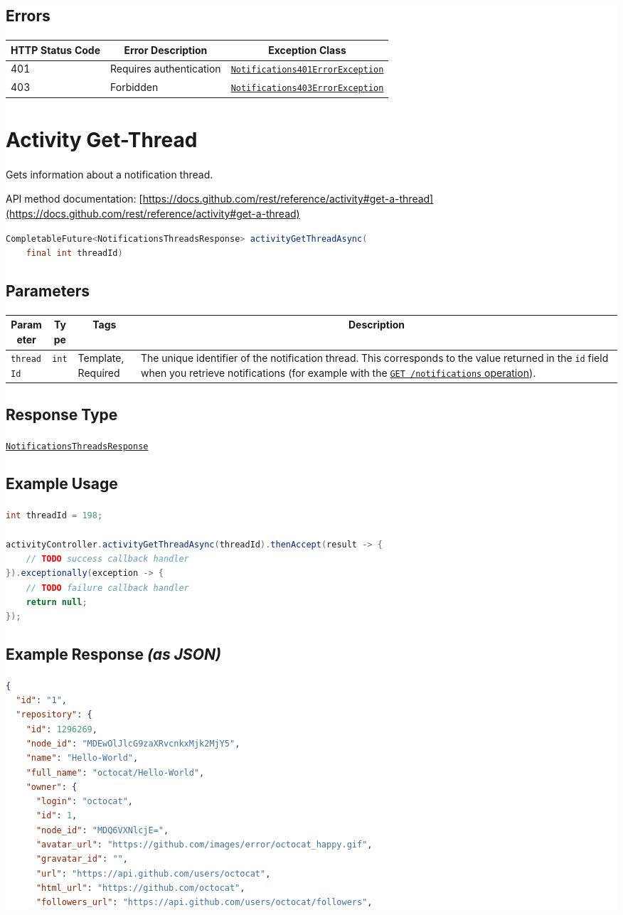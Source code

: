 ## Errors

| HTTP Status Code | Error Description | Exception Class |
|  --- | --- | --- |
| 401 | Requires authentication | [`Notifications401ErrorException`](../../doc/models/notifications-401-error-exception.md) |
| 403 | Forbidden | [`Notifications403ErrorException`](../../doc/models/notifications-403-error-exception.md) |


# Activity Get-Thread

Gets information about a notification thread.

API method documentation: [https://docs.github.com/rest/reference/activity#get-a-thread](https://docs.github.com/rest/reference/activity#get-a-thread)

```java
CompletableFuture<NotificationsThreadsResponse> activityGetThreadAsync(
    final int threadId)
```

## Parameters

| Parameter | Type | Tags | Description |
|  --- | --- | --- | --- |
| `threadId` | `int` | Template, Required | The unique identifier of the notification thread. This corresponds to the value returned in the `id` field when you retrieve notifications (for example with the [`GET /notifications` operation](https://docs.github.com/rest/reference/activity#list-notifications-for-the-authenticated-user)). |

## Response Type

[`NotificationsThreadsResponse`](../../doc/models/notifications-threads-response.md)

## Example Usage

```java
int threadId = 198;

activityController.activityGetThreadAsync(threadId).thenAccept(result -> {
    // TODO success callback handler
}).exceptionally(exception -> {
    // TODO failure callback handler
    return null;
});
```

## Example Response *(as JSON)*

```json
{
  "id": "1",
  "repository": {
    "id": 1296269,
    "node_id": "MDEwOlJlcG9zaXRvcnkxMjk2MjY5",
    "name": "Hello-World",
    "full_name": "octocat/Hello-World",
    "owner": {
      "login": "octocat",
      "id": 1,
      "node_id": "MDQ6VXNlcjE=",
      "avatar_url": "https://github.com/images/error/octocat_happy.gif",
      "gravatar_id": "",
      "url": "https://api.github.com/users/octocat",
      "html_url": "https://github.com/octocat",
      "followers_url": "https://api.github.com/users/octocat/followers",
```